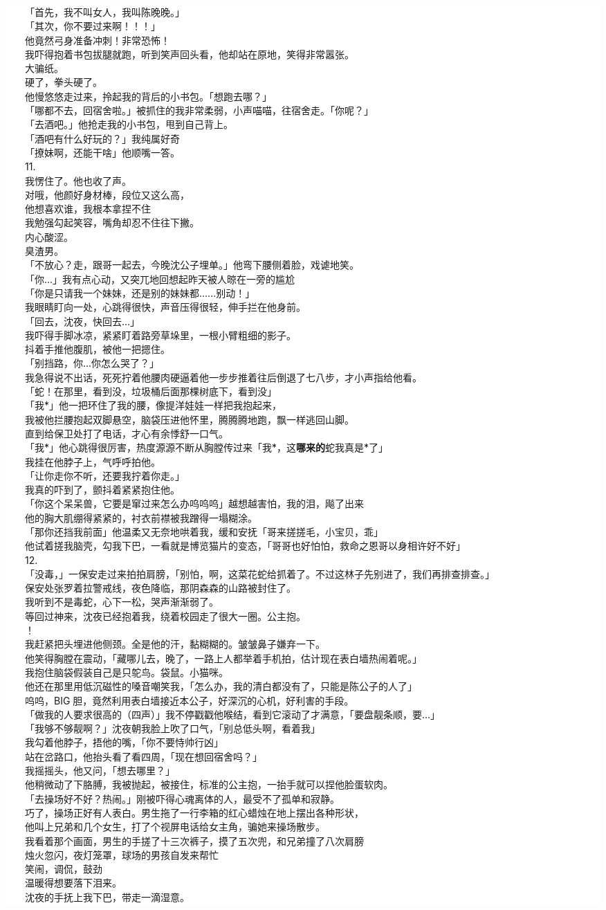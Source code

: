 &emsp;&emsp;「首先，我不叫女人，我叫陈晚晚。」  
&emsp;&emsp;「其次，你不要过来啊！！！」  
&emsp;&emsp;他竟然弓身准备冲刺！非常恐怖！  
&emsp;&emsp;我吓得抱着书包拔腿就跑，听到笑声回头看，他却站在原地，笑得非常嚣张。  
&emsp;&emsp;大骗纸。  
&emsp;&emsp;硬了，拳头硬了。  
&emsp;&emsp;他慢悠悠走过来，拎起我的背后的小书包。「想跑去哪？」  
&emsp;&emsp;「哪都不去，回宿舍啦。」被抓住的我非常柔弱，小声喵喵，往宿舍走。「你呢？」  
&emsp;&emsp;「去酒吧。」他抢走我的小书包，甩到自己背上。  
&emsp;&emsp;「酒吧有什么好玩的？」我纯属好奇  
&emsp;&emsp;「撩妹啊，还能干啥」他顺嘴一答。  
&emsp;&emsp;11.  
&emsp;&emsp;我愣住了。他也收了声。  
&emsp;&emsp;对哦，他颜好身材棒，段位又这么高，  
&emsp;&emsp;他想喜欢谁，我根本拿捏不住  
&emsp;&emsp;我勉强勾起笑容，嘴角却忍不住往下撇。  
&emsp;&emsp;内心酸涩。  
&emsp;&emsp;臭渣男。  
&emsp;&emsp;「不放心？走，跟哥一起去，今晚沈公子埋单。」他弯下腰侧着脸，戏谑地笑。  
&emsp;&emsp;「你...」我有点心动，又突兀地回想起昨天被人晾在一旁的尴尬  
&emsp;&emsp;「你是只请我一个妹妹，还是别的妹妹都......别动！」  
&emsp;&emsp;我眼睛盯向一处，心跳得很快，声音压得很轻，伸手拦在他身前。  
&emsp;&emsp;「回去，沈夜，快回去...」  
&emsp;&emsp;我吓得手脚冰凉，紧紧盯着路旁草垛里，一根小臂粗细的影子。  
&emsp;&emsp;抖着手推他腹肌，被他一把摁住。  
&emsp;&emsp;「别挡路，你...你怎么哭了？」  
&emsp;&emsp;我急得说不出话，死死拧着他腰肉硬逼着他一步步推着往后倒退了七八步，才小声指给他看。  
&emsp;&emsp;「蛇！在那里，看到没，垃圾桶后面那棵树底下，看到没」  
&emsp;&emsp;「我*」他一把环住了我的腰，像提洋娃娃一样把我抱起来，  
&emsp;&emsp;我被他拦腰抱起双脚悬空，脑袋压进他怀里，腾腾腾地跑，飘一样逃回山脚。  
&emsp;&emsp;直到给保卫处打了电话，才心有余悸舒一口气。  
&emsp;&emsp;「我*」他心跳得很厉害，热度源源不断从胸膛传过来「我*，这**哪来的**蛇我真是*了」  
&emsp;&emsp;我挂在他脖子上，气呼呼拍他。  
&emsp;&emsp;「让你走你不听，还要我拧着你走。」  
&emsp;&emsp;我真的吓到了，颤抖着紧紧抱住他。  
&emsp;&emsp;「你这个呆呆兽，它要是窜过来怎么办呜呜呜」越想越害怕，我的泪，飚了出来  
&emsp;&emsp;他的胸大肌绷得紧紧的，衬衣前襟被我蹭得一塌糊涂。  
&emsp;&emsp;「那你还挡我前面」他温柔又无奈地哄着我，缓和安抚「哥来搓搓毛，小宝贝，乖」  
&emsp;&emsp;他试着搓我脑壳，勾我下巴，一看就是博览猫片的变态，「哥哥也好怕怕，救命之恩哥以身相许好不好」  
&emsp;&emsp;12.  
&emsp;&emsp;「没毒，」一保安走过来拍拍肩膀，「别怕，啊，这菜花蛇给抓着了。不过这林子先别进了，我们再排查排查。」  
&emsp;&emsp;保安处张罗着拉警戒线，夜色降临，那阴森森的山路被封住了。  
&emsp;&emsp;我听到不是毒蛇，心下一松，哭声渐渐弱了。  
&emsp;&emsp;等回过神来，沈夜已经抱着我，绕着校园走了很大一圈。公主抱。  
&emsp;&emsp;！  
&emsp;&emsp;我赶紧把头埋进他侧颈。全是他的汗，黏糊糊的。皱皱鼻子嫌弃一下。  
&emsp;&emsp;他笑得胸膛在震动，「藏哪儿去，晚了，一路上人都举着手机拍，估计现在表白墙热闹着呢。」  
&emsp;&emsp;我抱住脑袋假装自己是只鸵鸟。袋鼠。小猫咪。  
&emsp;&emsp;他还在那里用低沉磁性的嗓音嘲笑我，「怎么办，我的清白都没有了，只能是陈公子的人了」  
&emsp;&emsp;呜呜，BIG 胆，竟然利用表白墙接近本公子，好深沉的心机，好利害的手段。  
&emsp;&emsp;「做我的人要求很高的（四声）」我不停戳戳他喉结，看到它滚动了才满意，「要盘靓条顺，要...」  
&emsp;&emsp;「我够不够靓啊？」沈夜朝我脸上吹了口气，「别总低头啊，看着我」  
&emsp;&emsp;我勾着他脖子，捂他的嘴，「你不要恃帅行凶」  
&emsp;&emsp;站在岔路口，他抬头看了看四周，「现在想回宿舍吗？」  
&emsp;&emsp;我摇摇头，他又问，「想去哪里？」  
&emsp;&emsp;他稍微动了下胳膊，我被抛起，被接住，标准的公主抱，一抬手就可以捏他脸蛋软肉。  
&emsp;&emsp;「去操场好不好？热闹。」刚被吓得心魂离体的人，最受不了孤单和寂静。  
&emsp;&emsp;巧了，操场正好有人表白。男生拖了一行李箱的红心蜡烛在地上摆出各种形状，  
&emsp;&emsp;他叫上兄弟和几个女生，打了个视屏电话给女主角，骗她来操场散步。  
&emsp;&emsp;我看着那个画面，男生的手搓了十三次裤子，摸了五次兜，和兄弟撞了八次肩膀  
&emsp;&emsp;烛火忽闪，夜灯笼罩，球场的男孩自发来帮忙  
&emsp;&emsp;笑闹，调侃，鼓劲  
&emsp;&emsp;温暖得想要落下泪来。  
&emsp;&emsp;沈夜的手抚上我下巴，带走一滴湿意。  